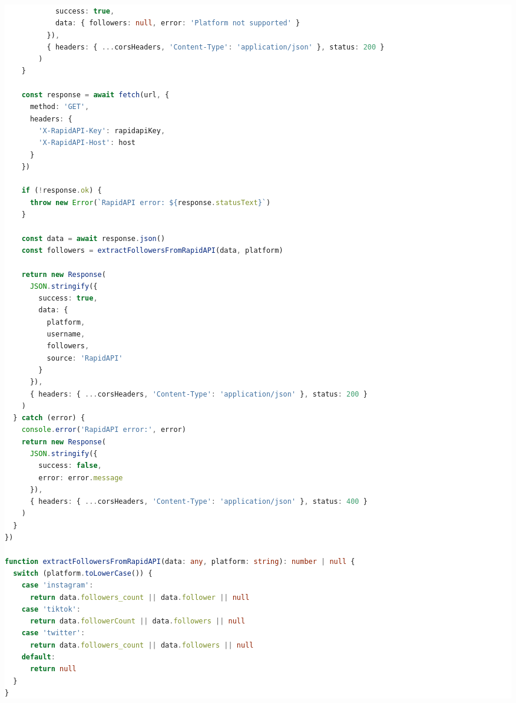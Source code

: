 ```typescript
            success: true,
            data: { followers: null, error: 'Platform not supported' }
          }),
          { headers: { ...corsHeaders, 'Content-Type': 'application/json' }, status: 200 }
        )
    }

    const response = await fetch(url, {
      method: 'GET',
      headers: {
        'X-RapidAPI-Key': rapidapiKey,
        'X-RapidAPI-Host': host
      }
    })

    if (!response.ok) {
      throw new Error(`RapidAPI error: ${response.statusText}`)
    }

    const data = await response.json()
    const followers = extractFollowersFromRapidAPI(data, platform)

    return new Response(
      JSON.stringify({
        success: true,
        data: {
          platform,
          username,
          followers,
          source: 'RapidAPI'
        }
      }),
      { headers: { ...corsHeaders, 'Content-Type': 'application/json' }, status: 200 }
    )
  } catch (error) {
    console.error('RapidAPI error:', error)
    return new Response(
      JSON.stringify({
        success: false,
        error: error.message
      }),
      { headers: { ...corsHeaders, 'Content-Type': 'application/json' }, status: 400 }
    )
  }
})

function extractFollowersFromRapidAPI(data: any, platform: string): number | null {
  switch (platform.toLowerCase()) {
    case 'instagram':
      return data.followers_count || data.follower || null
    case 'tiktok':
      return data.followerCount || data.followers || null
    case 'twitter':
      return data.followers_count || data.followers || null
    default:
      return null
  }
}
```

